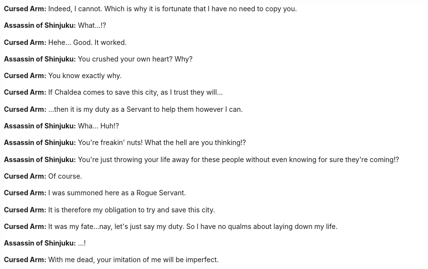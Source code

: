  
**Cursed Arm:**
Indeed, I cannot. Which is why it is fortunate that I have no need to copy you.

 
**Assassin of Shinjuku:**
What...!?

 
**Cursed Arm:**
Hehe... Good. It worked.

 
**Assassin of Shinjuku:**
You crushed your own heart? Why?

 
**Cursed Arm:**
You know exactly why.

 
**Cursed Arm:**
If Chaldea comes to save this city,
as I trust they will...

 
**Cursed Arm:**
...then it is my duty as a Servant to help them however I can.

 
**Assassin of Shinjuku:**
Wha... Huh!?

 
**Assassin of Shinjuku:**
You're freakin' nuts!
What the hell are you thinking!?

 
**Assassin of Shinjuku:**
You're just throwing your life away for these people without even knowing for sure they're coming!?

 
**Cursed Arm:**
Of course.

 
**Cursed Arm:**
I was summoned here as a Rogue Servant.

 
**Cursed Arm:**
It is therefore my obligation to try and save this city.

 
**Cursed Arm:**
It was my fate...nay, let's just say my duty.
So I have no qualms about laying down my life.

 
**Assassin of Shinjuku:**
...!

 
**Cursed Arm:**
With me dead, your imitation of me will be imperfect.

